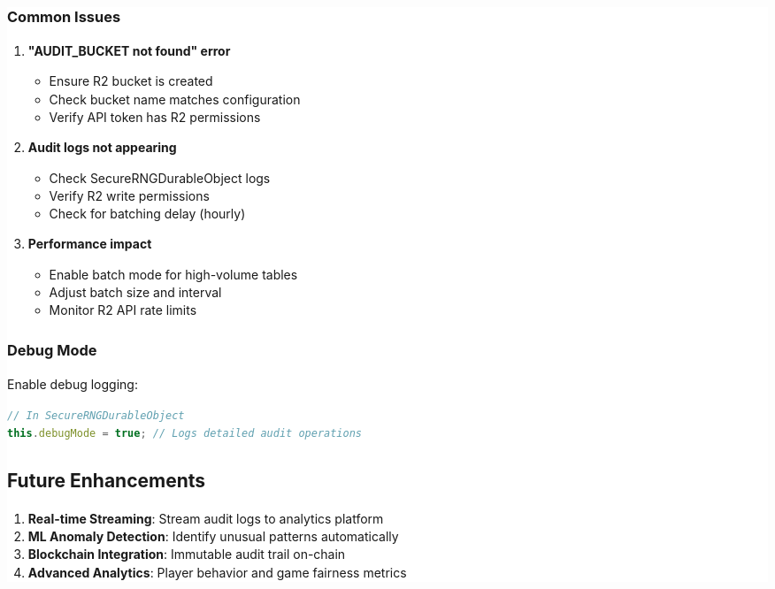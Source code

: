 ### Common Issues

1. **"AUDIT_BUCKET not found" error**
   - Ensure R2 bucket is created
   - Check bucket name matches configuration
   - Verify API token has R2 permissions

2. **Audit logs not appearing**
   - Check SecureRNGDurableObject logs
   - Verify R2 write permissions
   - Check for batching delay (hourly)

3. **Performance impact**
   - Enable batch mode for high-volume tables
   - Adjust batch size and interval
   - Monitor R2 API rate limits

### Debug Mode

Enable debug logging:
```typescript
// In SecureRNGDurableObject
this.debugMode = true; // Logs detailed audit operations
```

## Future Enhancements

1. **Real-time Streaming**: Stream audit logs to analytics platform
2. **ML Anomaly Detection**: Identify unusual patterns automatically
3. **Blockchain Integration**: Immutable audit trail on-chain
4. **Advanced Analytics**: Player behavior and game fairness metrics